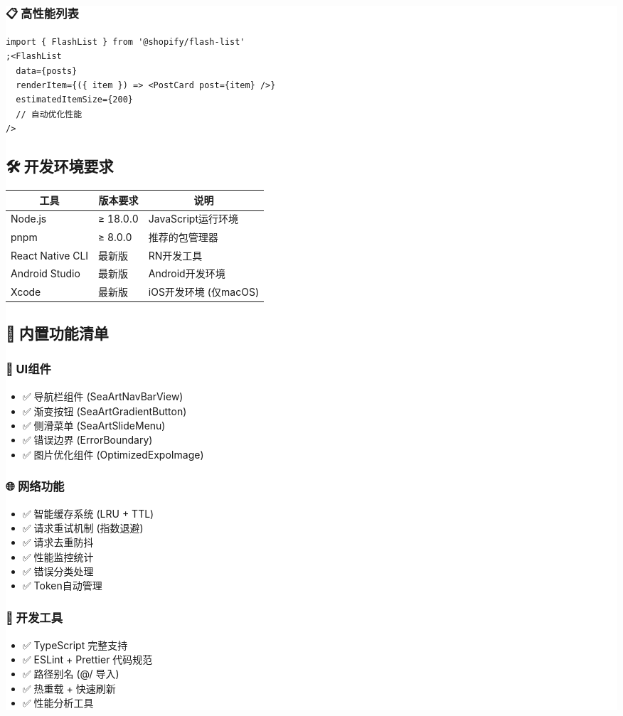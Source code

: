 ### 📋 高性能列表

```tsx
import { FlashList } from '@shopify/flash-list'
;<FlashList
  data={posts}
  renderItem={({ item }) => <PostCard post={item} />}
  estimatedItemSize={200}
  // 自动优化性能
/>
```

## 🛠️ 开发环境要求

| 工具             | 版本要求 | 说明                  |
| ---------------- | -------- | --------------------- |
| Node.js          | ≥ 18.0.0 | JavaScript运行环境    |
| pnpm             | ≥ 8.0.0  | 推荐的包管理器        |
| React Native CLI | 最新版   | RN开发工具            |
| Android Studio   | 最新版   | Android开发环境       |
| Xcode            | 最新版   | iOS开发环境 (仅macOS) |

## 🎨 内置功能清单

### 📱 UI组件

- ✅ 导航栏组件 (SeaArtNavBarView)
- ✅ 渐变按钮 (SeaArtGradientButton)
- ✅ 侧滑菜单 (SeaArtSlideMenu)
- ✅ 错误边界 (ErrorBoundary)
- ✅ 图片优化组件 (OptimizedExpoImage)

### 🌐 网络功能

- ✅ 智能缓存系统 (LRU + TTL)
- ✅ 请求重试机制 (指数退避)
- ✅ 请求去重防抖
- ✅ 性能监控统计
- ✅ 错误分类处理
- ✅ Token自动管理

### 🎯 开发工具

- ✅ TypeScript 完整支持
- ✅ ESLint + Prettier 代码规范
- ✅ 路径别名 (@/ 导入)
- ✅ 热重载 + 快速刷新
- ✅ 性能分析工具
